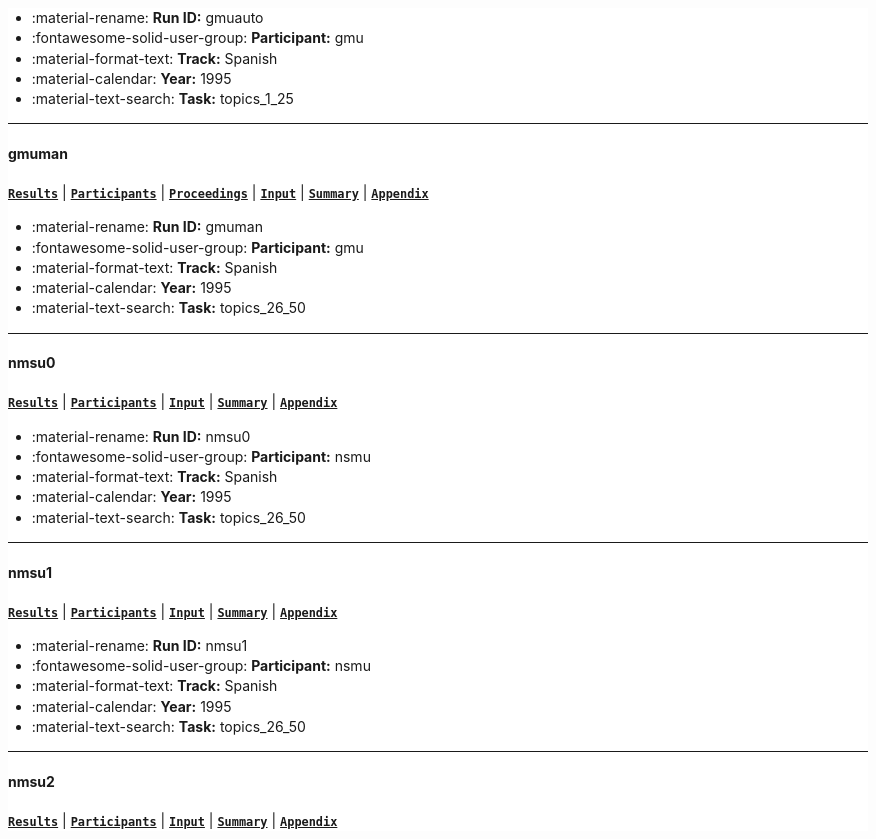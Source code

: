 - :material-rename: **Run ID:** gmuauto 
- :fontawesome-solid-user-group: **Participant:** gmu 
- :material-format-text: **Track:** Spanish 
- :material-calendar: **Year:** 1995 
- :material-text-search: **Task:** topics_1_25 

---
#### gmuman 
[**`Results`**](./results.md#gmuman) | [**`Participants`**](./participants.md#gmu) | [**`Proceedings`**](./proceedings.md#improving-accuracy-and-run-time-performance-for-trec-4) | [**`Input`**](https://trec.nist.gov/results/trec4/trec4.results.input/tracks/spanish/topics_26_50/input.gmuman.Z) | [**`Summary`**](https://trec.nist.gov/results/trec4/trec4.results.summary/tracks/spanish/topics_26_50/summary.gmuman.Z) | [**`Appendix`**](https://trec.nist.gov/pubs/trec4/appendices/spanish/gmuman.pdf) 

- :material-rename: **Run ID:** gmuman 
- :fontawesome-solid-user-group: **Participant:** gmu 
- :material-format-text: **Track:** Spanish 
- :material-calendar: **Year:** 1995 
- :material-text-search: **Task:** topics_26_50 

---
#### nmsu0 
[**`Results`**](./results.md#nmsu0) | [**`Participants`**](./participants.md#nsmu) | [**`Input`**](https://trec.nist.gov/results/trec4/trec4.results.input/tracks/spanish/topics_26_50/input.nmsu0.Z) | [**`Summary`**](https://trec.nist.gov/results/trec4/trec4.results.summary/tracks/spanish/topics_26_50/summary.nmsu0.Z) | [**`Appendix`**](https://trec.nist.gov/pubs/trec4/appendices/spanish/nmsu0.pdf) 

- :material-rename: **Run ID:** nmsu0 
- :fontawesome-solid-user-group: **Participant:** nsmu 
- :material-format-text: **Track:** Spanish 
- :material-calendar: **Year:** 1995 
- :material-text-search: **Task:** topics_26_50 

---
#### nmsu1 
[**`Results`**](./results.md#nmsu1) | [**`Participants`**](./participants.md#nsmu) | [**`Input`**](https://trec.nist.gov/results/trec4/trec4.results.input/tracks/spanish/topics_26_50/input.nmsu1.Z) | [**`Summary`**](https://trec.nist.gov/results/trec4/trec4.results.summary/tracks/spanish/topics_26_50/summary.nmsu1.Z) | [**`Appendix`**](https://trec.nist.gov/pubs/trec4/appendices/spanish/nmsu1.pdf) 

- :material-rename: **Run ID:** nmsu1 
- :fontawesome-solid-user-group: **Participant:** nsmu 
- :material-format-text: **Track:** Spanish 
- :material-calendar: **Year:** 1995 
- :material-text-search: **Task:** topics_26_50 

---
#### nmsu2 
[**`Results`**](./results.md#nmsu2) | [**`Participants`**](./participants.md#nsmu) | [**`Input`**](https://trec.nist.gov/results/trec4/trec4.results.input/tracks/spanish/topics_26_50/input.nmsu2.Z) | [**`Summary`**](https://trec.nist.gov/results/trec4/trec4.results.summary/tracks/spanish/topics_26_50/summary.nmsu2.Z) | [**`Appendix`**](https://trec.nist.gov/pubs/trec4/appendices/spanish/nmsu2.pdf) 
